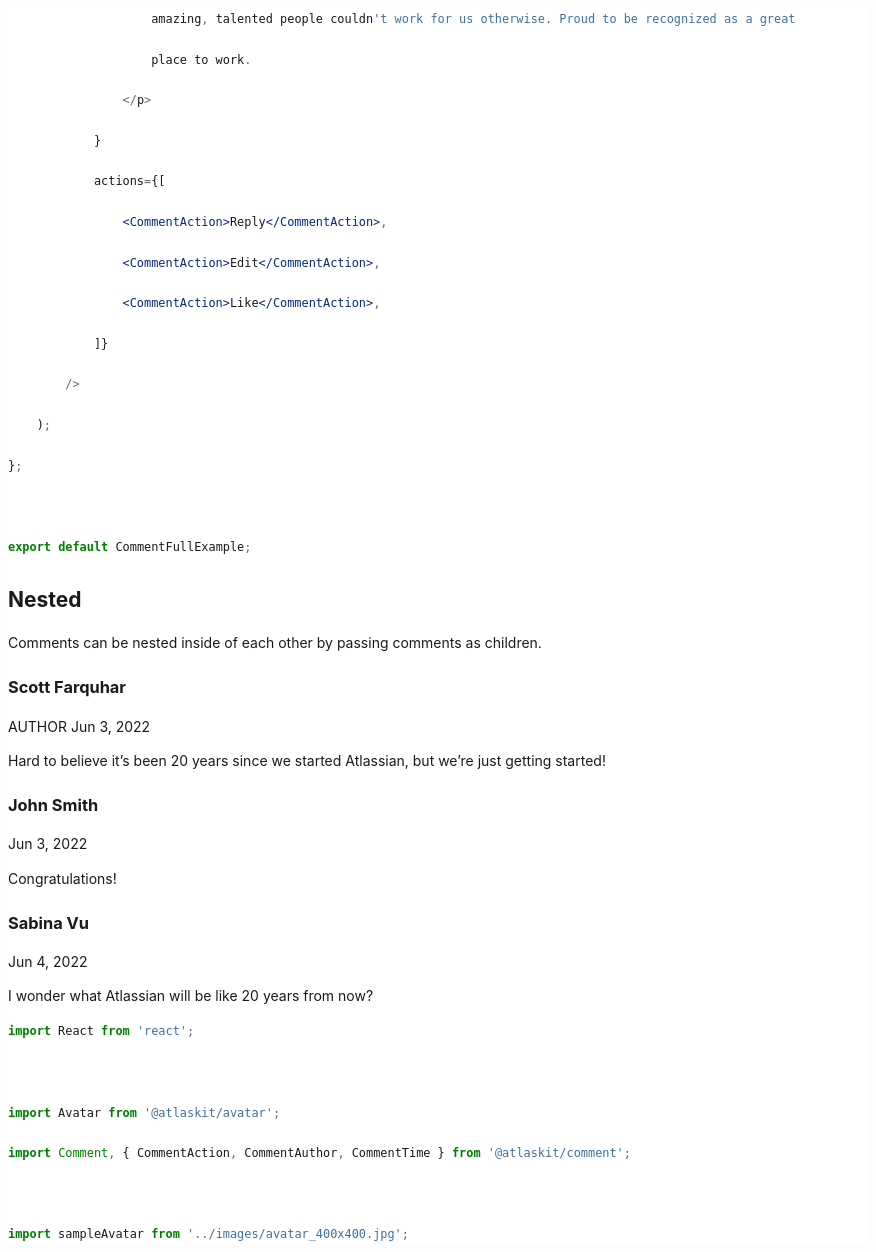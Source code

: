 ```jsx
					amazing, talented people couldn't work for us otherwise. Proud to be recognized as a great

					place to work.

				</p>

			}

			actions={[

				<CommentAction>Reply</CommentAction>,

				<CommentAction>Edit</CommentAction>,

				<CommentAction>Like</CommentAction>,

			]}

		/>

	);

};



export default CommentFullExample;
```

## Nested

Comments can be nested inside of each other by passing comments as children. 

### Scott Farquhar
AUTHOR
Jun 3, 2022

Hard to believe it’s been 20 years since we started Atlassian, but we’re just getting started! 

### John Smith
Jun 3, 2022

Congratulations! 

### Sabina Vu
Jun 4, 2022

I wonder what Atlassian will be like 20 years from now? 

```jsx
import React from 'react';



import Avatar from '@atlaskit/avatar';

import Comment, { CommentAction, CommentAuthor, CommentTime } from '@atlaskit/comment';



import sampleAvatar from '../images/avatar_400x400.jpg';


```